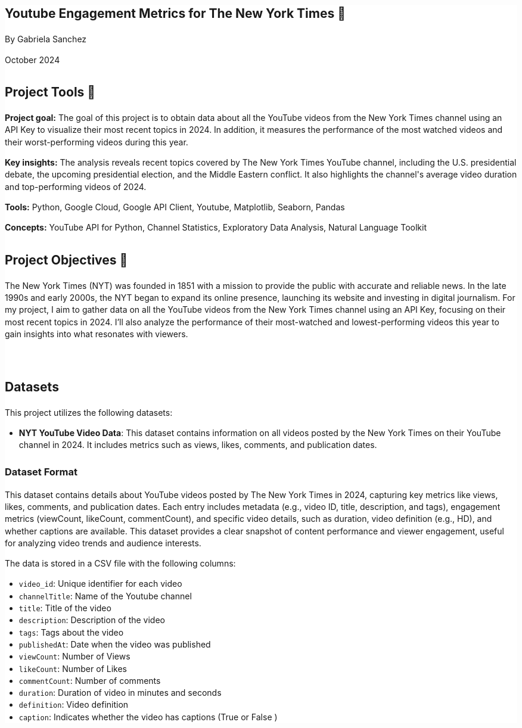 ## Youtube Engagement Metrics for The New York Times :newspaper:
By Gabriela Sanchez 

October 2024

## Project Tools :wrench:

**Project goal:**  The goal of this project is to obtain data about all the YouTube videos from the New York Times channel using an API Key to visualize their most recent topics in 2024. In addition, it measures the performance of the most watched videos and their worst-performing videos during this year. 

**Key insights:** The analysis reveals recent topics covered by The New York Times YouTube channel, including the U.S. presidential debate, the upcoming presidential election, and the Middle Eastern conflict. It also highlights the channel's average video duration and top-performing videos of 2024.

**Tools:** Python, Google Cloud, Google API Client, Youtube, Matplotlib, Seaborn, Pandas

**Concepts:** YouTube API for Python, Channel Statistics, Exploratory Data Analysis, Natural Language Toolkit

## Project Objectives :dart:

The New York Times (NYT) was founded in 1851 with a mission to provide the public with accurate and reliable news.  In the late 1990s and early 2000s, the NYT began to expand its online presence, launching its website and investing in digital journalism. For my project, I aim to gather data on all the YouTube videos from the New York Times channel using an API Key, focusing on their most recent topics in 2024. I’ll also analyze the performance of their most-watched and lowest-performing videos this year to gain insights into what resonates with viewers.

&nbsp;&nbsp;
## Datasets

This project utilizes the following datasets:

- **NYT YouTube Video Data**: This dataset contains information on all videos posted by the New York Times on their YouTube channel in 2024. It includes metrics such as views, likes, comments, and publication dates.

### Dataset Format
This dataset contains details about YouTube videos posted by The New York Times in 2024, capturing key metrics like views, likes, comments, and publication dates. Each entry includes metadata (e.g., video ID, title, description, and tags), engagement metrics (viewCount, likeCount, commentCount), and specific video details, such as duration, video definition (e.g., HD), and whether captions are available. This dataset provides a clear snapshot of content performance and viewer engagement, useful for analyzing video trends and audience interests.

The data is stored in a CSV file with the following columns:
- `video_id`: Unique identifier for each video
- `channelTitle`: Name of the Youtube channel
- `title`: Title of the video
- `description`: Description of the video
- `tags`: Tags about the video
- `publishedAt`: Date when the video was published
-  `viewCount`: Number of Views
-  `likeCount`: Number of Likes
-  `commentCount`: Number of comments
-  `duration`: Duration of video in minutes and seconds
-  `definition`: Video definition
-  `caption`: Indicates whether the video has captions (True or False )
